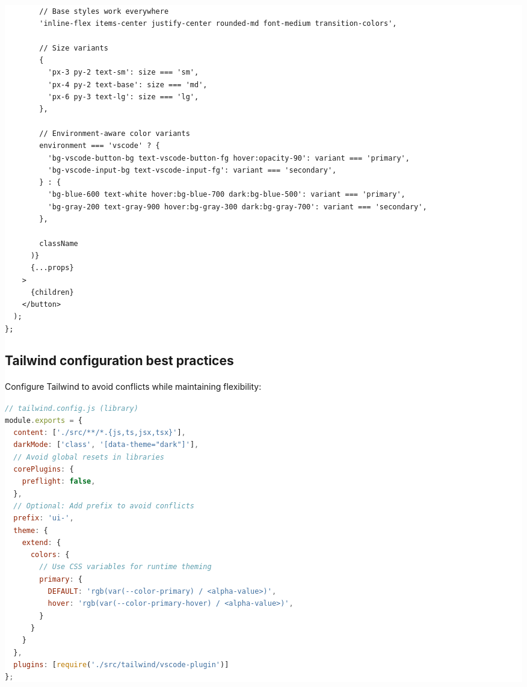```tsx
        // Base styles work everywhere
        'inline-flex items-center justify-center rounded-md font-medium transition-colors',
        
        // Size variants
        {
          'px-3 py-2 text-sm': size === 'sm',
          'px-4 py-2 text-base': size === 'md',
          'px-6 py-3 text-lg': size === 'lg',
        },
        
        // Environment-aware color variants
        environment === 'vscode' ? {
          'bg-vscode-button-bg text-vscode-button-fg hover:opacity-90': variant === 'primary',
          'bg-vscode-input-bg text-vscode-input-fg': variant === 'secondary',
        } : {
          'bg-blue-600 text-white hover:bg-blue-700 dark:bg-blue-500': variant === 'primary',
          'bg-gray-200 text-gray-900 hover:bg-gray-300 dark:bg-gray-700': variant === 'secondary',
        },
        
        className
      )}
      {...props}
    >
      {children}
    </button>
  );
};
```

## Tailwind configuration best practices

Configure Tailwind to avoid conflicts while maintaining flexibility:

```javascript
// tailwind.config.js (library)
module.exports = {
  content: ['./src/**/*.{js,ts,jsx,tsx}'],
  darkMode: ['class', '[data-theme="dark"]'],
  // Avoid global resets in libraries
  corePlugins: {
    preflight: false,
  },
  // Optional: Add prefix to avoid conflicts
  prefix: 'ui-',
  theme: {
    extend: {
      colors: {
        // Use CSS variables for runtime theming
        primary: {
          DEFAULT: 'rgb(var(--color-primary) / <alpha-value>)',
          hover: 'rgb(var(--color-primary-hover) / <alpha-value>)',
        }
      }
    }
  },
  plugins: [require('./src/tailwind/vscode-plugin')]
};
```
